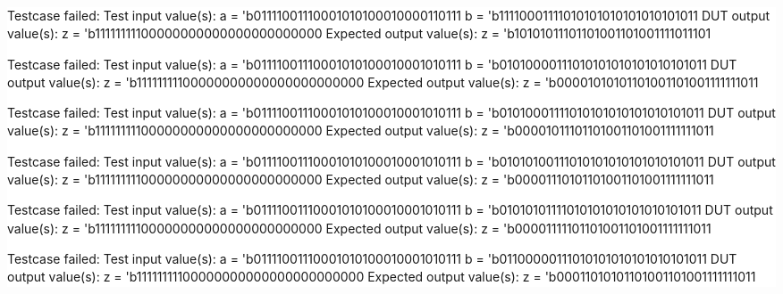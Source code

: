 Testcase failed:
Test input value(s):
a = 'b01111001110001010100010000110111
b = 'b11110001111010101010101010101011
DUT output value(s):
z = 'b11111111100000000000000000000000
Expected output value(s):
z = 'b10101011101101001101001111011101

Testcase failed:
Test input value(s):
a = 'b01111001110001010100010001010111
b = 'b01010000111010101010101010101011
DUT output value(s):
z = 'b11111111100000000000000000000000
Expected output value(s):
z = 'b00001010101101001101001111111011

Testcase failed:
Test input value(s):
a = 'b01111001110001010100010001010111
b = 'b01010001111010101010101010101011
DUT output value(s):
z = 'b11111111100000000000000000000000
Expected output value(s):
z = 'b00001011101101001101001111111011

Testcase failed:
Test input value(s):
a = 'b01111001110001010100010001010111
b = 'b01010100111010101010101010101011
DUT output value(s):
z = 'b11111111100000000000000000000000
Expected output value(s):
z = 'b00001110101101001101001111111011

Testcase failed:
Test input value(s):
a = 'b01111001110001010100010001010111
b = 'b01010101111010101010101010101011
DUT output value(s):
z = 'b11111111100000000000000000000000
Expected output value(s):
z = 'b00001111101101001101001111111011

Testcase failed:
Test input value(s):
a = 'b01111001110001010100010001010111
b = 'b01100000111010101010101010101011
DUT output value(s):
z = 'b11111111100000000000000000000000
Expected output value(s):
z = 'b00011010101101001101001111111011
